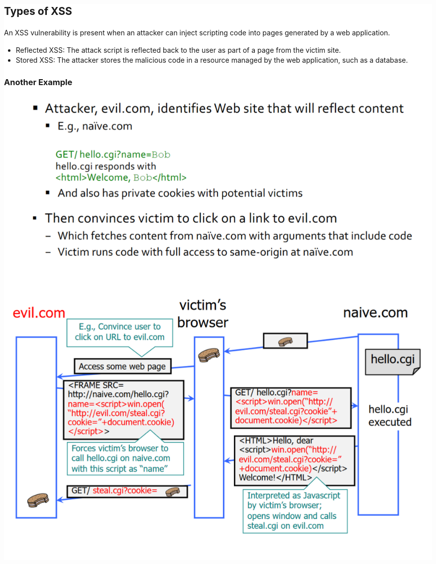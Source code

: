 ## Types of XSS
An XSS vulnerability is present when an attacker can inject scripting code
into pages generated by a web application.
- Reflected XSS: The attack script is reflected back to the user as part of a
page from the victim site.
- Stored XSS: The attacker stores the malicious code in a resource managed
by the web application, such as a database.

### Another Example
![Alt text](./WebAttack/image-38.png)
![Alt text](./WebAttack/image-39.png)
